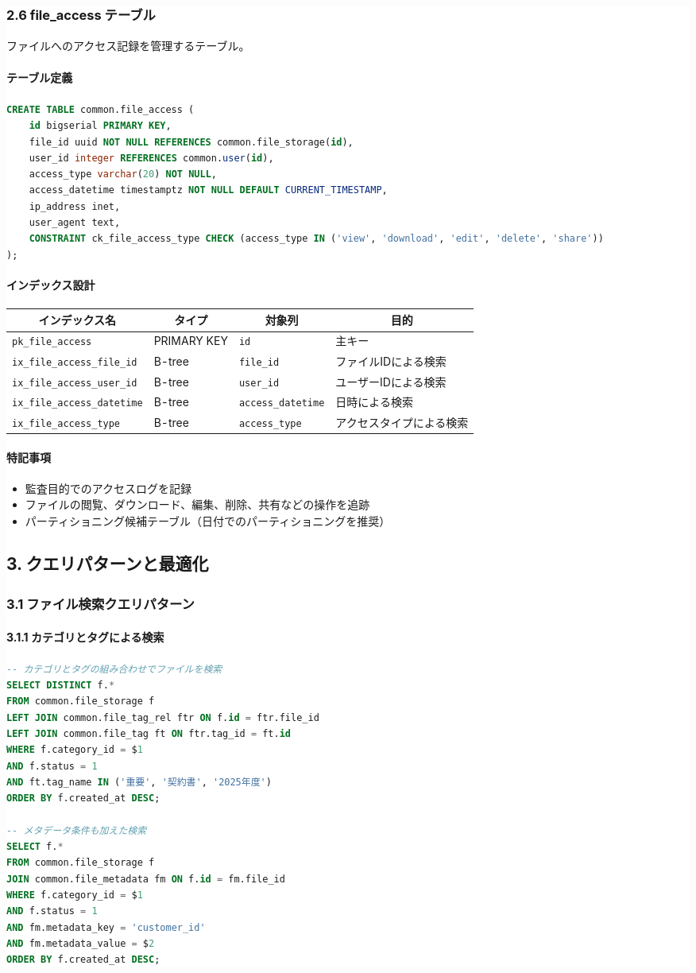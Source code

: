 ### 2.6 file_access テーブル

ファイルへのアクセス記録を管理するテーブル。

#### テーブル定義

```sql
CREATE TABLE common.file_access (
    id bigserial PRIMARY KEY,
    file_id uuid NOT NULL REFERENCES common.file_storage(id),
    user_id integer REFERENCES common.user(id),
    access_type varchar(20) NOT NULL,
    access_datetime timestamptz NOT NULL DEFAULT CURRENT_TIMESTAMP,
    ip_address inet,
    user_agent text,
    CONSTRAINT ck_file_access_type CHECK (access_type IN ('view', 'download', 'edit', 'delete', 'share'))
);
```

#### インデックス設計

| インデックス名 | タイプ | 対象列 | 目的 |
|--------------|-------|-------|------|
| `pk_file_access` | PRIMARY KEY | `id` | 主キー |
| `ix_file_access_file_id` | B-tree | `file_id` | ファイルIDによる検索 |
| `ix_file_access_user_id` | B-tree | `user_id` | ユーザーIDによる検索 |
| `ix_file_access_datetime` | B-tree | `access_datetime` | 日時による検索 |
| `ix_file_access_type` | B-tree | `access_type` | アクセスタイプによる検索 |

#### 特記事項

- 監査目的でのアクセスログを記録
- ファイルの閲覧、ダウンロード、編集、削除、共有などの操作を追跡
- パーティショニング候補テーブル（日付でのパーティショニングを推奨）

## 3. クエリパターンと最適化

### 3.1 ファイル検索クエリパターン

#### 3.1.1 カテゴリとタグによる検索

```sql
-- カテゴリとタグの組み合わせでファイルを検索
SELECT DISTINCT f.*
FROM common.file_storage f
LEFT JOIN common.file_tag_rel ftr ON f.id = ftr.file_id
LEFT JOIN common.file_tag ft ON ftr.tag_id = ft.id
WHERE f.category_id = $1
AND f.status = 1
AND ft.tag_name IN ('重要', '契約書', '2025年度')
ORDER BY f.created_at DESC;

-- メタデータ条件も加えた検索
SELECT f.*
FROM common.file_storage f
JOIN common.file_metadata fm ON f.id = fm.file_id
WHERE f.category_id = $1
AND f.status = 1
AND fm.metadata_key = 'customer_id' 
AND fm.metadata_value = $2
ORDER BY f.created_at DESC;
```